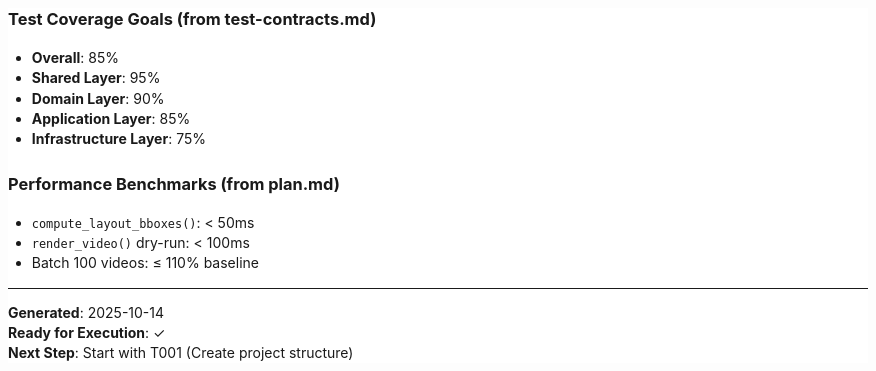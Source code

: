 ### Test Coverage Goals (from test-contracts.md)
- **Overall**: 85%
- **Shared Layer**: 95%
- **Domain Layer**: 90%
- **Application Layer**: 85%
- **Infrastructure Layer**: 75%

### Performance Benchmarks (from plan.md)
- `compute_layout_bboxes()`: < 50ms
- `render_video()` dry-run: < 100ms
- Batch 100 videos: ≤ 110% baseline

---

**Generated**: 2025-10-14  
**Ready for Execution**: ✓  
**Next Step**: Start with T001 (Create project structure)
